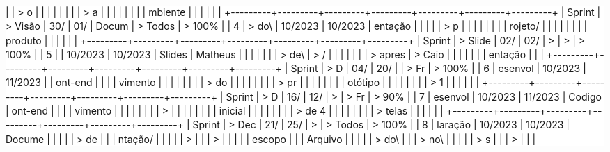|         | > o     |         |         |         |         |         |
|         | > a     |         |         |         |         |         |
|         | mbiente |         |         |         |         |         |
+---------+---------+---------+---------+---------+---------+---------+
| Sprint  | > Visão | 30/     | 01/     | Docum   | > Todos | > 100%  |
| 4       | > do\   | 10/2023 | 10/2023 | entação |         |         |
|         | > p     |         |         |         |         |         |
|         | rojeto/ |         |         |         |         |         |
|         | produto |         |         |         |         |         |
+---------+---------+---------+---------+---------+---------+---------+
| Sprint  | > Slide | 02/     | 02/     | >       | >       | > 100%  |
| 5       |         | 10/2023 | 10/2023 |  Slides | Matheus |         |
|         |         |         |         | > de\   | > /     |         |
|         |         |         |         | > apres | > Caio  |         |
|         |         |         |         | entação |         |         |
+---------+---------+---------+---------+---------+---------+---------+
| Sprint  | > D     | 04/     | 20/     |         | > Fr    | > 100%  |
| 6       | esenvol | 10/2023 | 11/2023 |         | ont-end |         |
|         | vimento |         |         |         |         |         |
|         | > do    |         |         |         |         |         |
|         | > pr    |         |         |         |         |         |
|         | otótipo |         |         |         |         |         |
|         | > 1     |         |         |         |         |         |
+---------+---------+---------+---------+---------+---------+---------+
| Sprint  | > D     | 16/     | 12/     | >       | > Fr    | > 90%   |
| 7       | esenvol | 10/2023 | 11/2023 |  Codigo | ont-end |         |
|         | vimento |         |         |         |         |         |
|         | >       |         |         |         |         |         |
|         | inicial |         |         |         |         |         |
|         | > de 4  |         |         |         |         |         |
|         | > telas |         |         |         |         |         |
+---------+---------+---------+---------+---------+---------+---------+
| Sprint  | > Dec   | 21/     | 25/     | >       | > Todos | > 100%  |
| 8       | laração | 10/2023 | 10/2023 |  Docume |         |         |
|         | > de    |         |         | ntação/ |         |         |
|         | >       |         |         | >       |         |         |
|         |  escopo |         |         | Arquivo |         |         |
|         | > do\   |         |         | > no\   |         |         |
|         | > s     |         |         | >       |         |         |